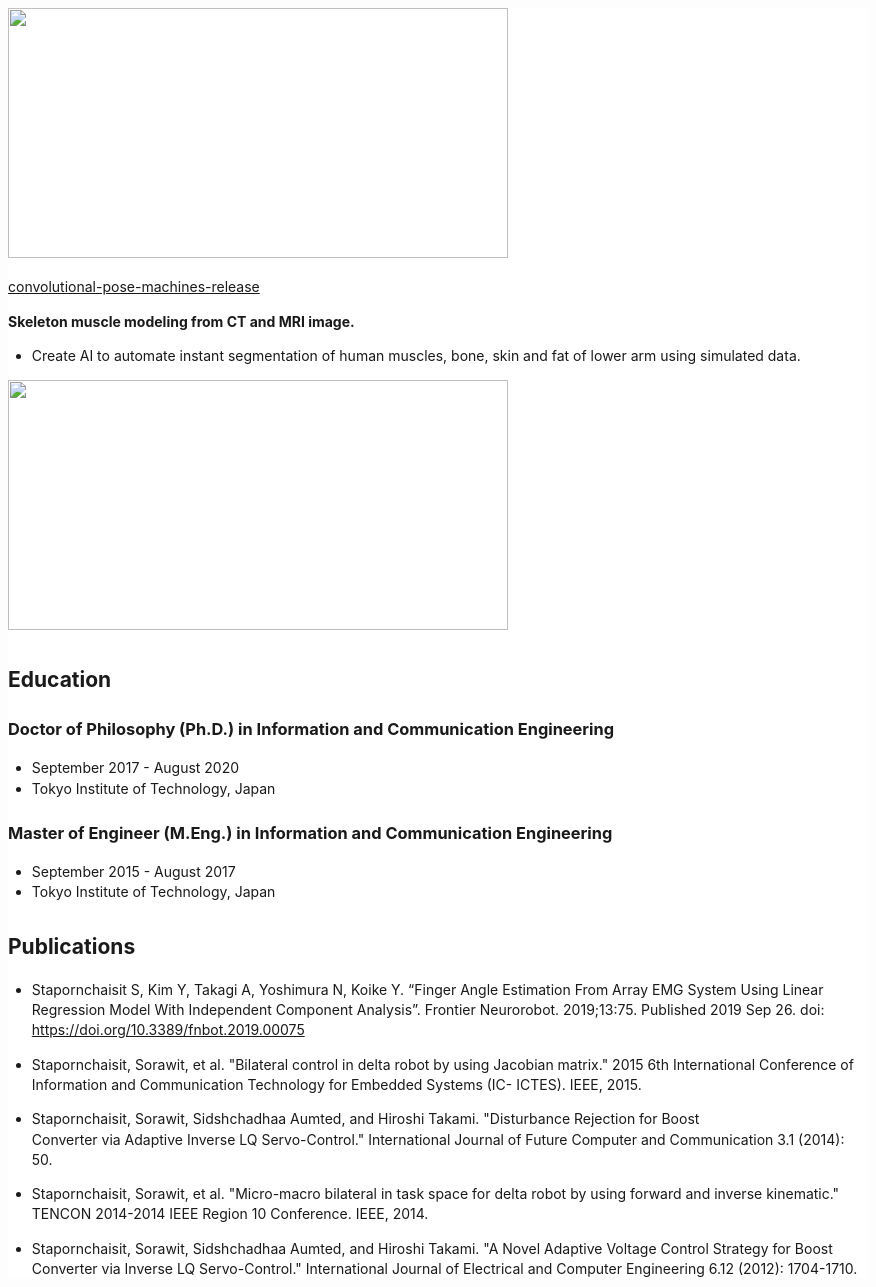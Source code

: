 <img src="https://user-images.githubusercontent.com/46063093/189518042-c8f5e035-6e93-4f31-9a84-4d21606a5bfe.png" width="500" height="250" />

[convolutional-pose-machines-release](https://github.com/shihenw/convolutional-pose-machines-release)

**Skeleton muscle modeling from CT and MRI image.**
- Create AI to automate instant segmentation of human muscles, bone, skin and fat of lower arm using simulated data.

<img src="https://user-images.githubusercontent.com/46063093/189518124-331dd394-37e5-41a4-9f89-0be44334d353.png" width="500" height="250" />

## Education
### Doctor of Philosophy (Ph.D.) in Information and Communication Engineering
- September 2017 - August 2020
- Tokyo Institute of Technology, Japan

### Master of Engineer (M.Eng.) in Information and Communication Engineering
- September 2015 - August 2017 
- Tokyo Institute of Technology, Japan


## Publications
- Stapornchaisit S, Kim Y, Takagi A, Yoshimura N, Koike Y. “Finger Angle Estimation From Array EMG System Using Linear Regression Model With Independent Component Analysis”. Frontier Neurorobot. 2019;13:75. Published 2019 Sep 26. doi: https://doi.org/10.3389/fnbot.2019.00075

- Stapornchaisit, Sorawit, et al. "Bilateral control in delta robot by using Jacobian matrix." 2015 6th International Conference of Information and Communication Technology for Embedded Systems (IC- ICTES). IEEE, 2015.

- Stapornchaisit, Sorawit, Sidshchadhaa Aumted, and Hiroshi Takami. "Disturbance Rejection for Boost  
Converter via Adaptive Inverse LQ Servo-Control." International Journal of Future Computer and Communication 3.1 (2014): 50.

- Stapornchaisit, Sorawit, et al. "Micro-macro bilateral in task space for delta robot by using forward and inverse kinematic." TENCON 2014-2014 IEEE Region 10 Conference. IEEE, 2014.

- Stapornchaisit, Sorawit, Sidshchadhaa Aumted, and Hiroshi Takami. "A Novel Adaptive Voltage Control Strategy for Boost Converter via Inverse LQ Servo-Control." International Journal of Electrical and Computer Engineering 6.12 (2012): 1704-1710.



